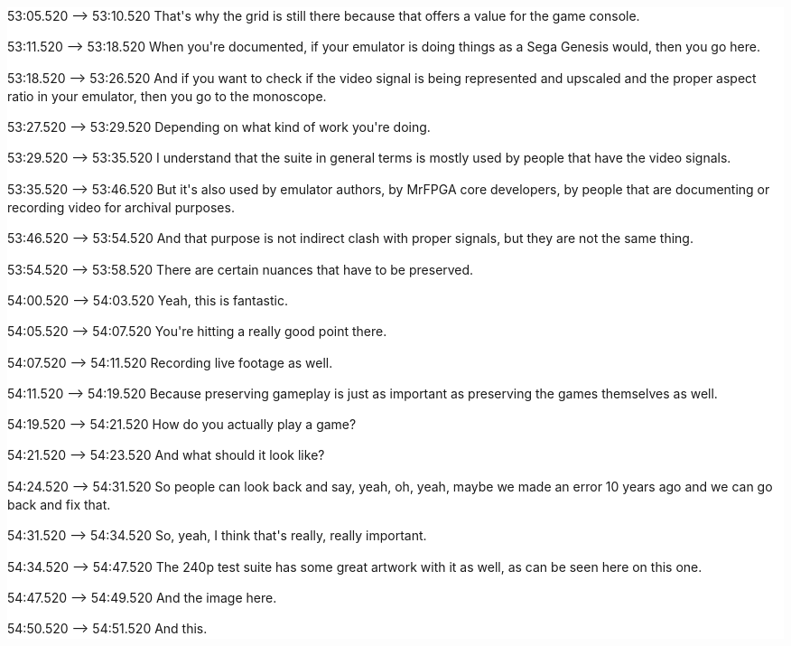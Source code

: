 53:05.520 --> 53:10.520
That's why the grid is still there because that offers a value for the game console.

53:11.520 --> 53:18.520
When you're documented, if your emulator is doing things as a Sega Genesis would, then you go here.

53:18.520 --> 53:26.520
And if you want to check if the video signal is being represented and upscaled and the proper aspect ratio in your emulator, then you go to the monoscope.

53:27.520 --> 53:29.520
Depending on what kind of work you're doing.

53:29.520 --> 53:35.520
I understand that the suite in general terms is mostly used by people that have the video signals.

53:35.520 --> 53:46.520
But it's also used by emulator authors, by MrFPGA core developers, by people that are documenting or recording video for archival purposes.

53:46.520 --> 53:54.520
And that purpose is not indirect clash with proper signals, but they are not the same thing.

53:54.520 --> 53:58.520
There are certain nuances that have to be preserved.

54:00.520 --> 54:03.520
Yeah, this is fantastic.

54:05.520 --> 54:07.520
You're hitting a really good point there.

54:07.520 --> 54:11.520
Recording live footage as well.

54:11.520 --> 54:19.520
Because preserving gameplay is just as important as preserving the games themselves as well.

54:19.520 --> 54:21.520
How do you actually play a game?

54:21.520 --> 54:23.520
And what should it look like?

54:24.520 --> 54:31.520
So people can look back and say, yeah, oh, yeah, maybe we made an error 10 years ago and we can go back and fix that.

54:31.520 --> 54:34.520
So, yeah, I think that's really, really important.

54:34.520 --> 54:47.520
The 240p test suite has some great artwork with it as well, as can be seen here on this one.

54:47.520 --> 54:49.520
And the image here.

54:50.520 --> 54:51.520
And this.
